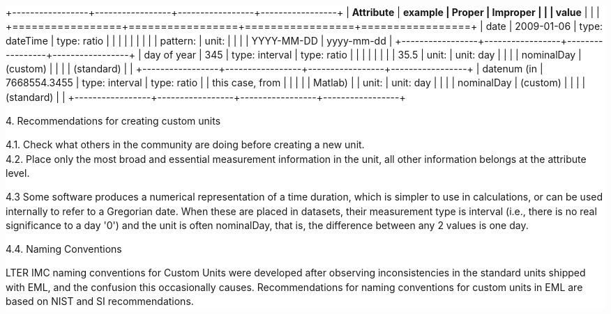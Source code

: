 +-----------------+-----------------+-----------------+-----------------+
| **Attribute**   | **example       | **Proper**      | **Improper**    |
|                 | value**         |                 |                 |
+=================+=================+=================+=================+
| date            | 2009-01-06      | type: dateTime  | type: ratio     |
|                 |                 |                 |                 |
|                 |                 | pattern:        | unit:           |
|                 |                 | YYYY-MM-DD      | yyyy-mm-dd      |
+-----------------+-----------------+-----------------+-----------------+
| day of year     | 345             | type: interval  | type: ratio     |
|                 |                 |                 |                 |
|                 | 35.5            | unit:           | unit: day       |
|                 |                 | nominalDay      | (custom)        |
|                 |                 | (standard)      |                 |
+-----------------+-----------------+-----------------+-----------------+
| datenum (in     | 7668554.3455    | type: interval  | type: ratio     |
| this case, from |                 |                 |                 |
| Matlab)         |                 | unit:           | unit: day       |
|                 |                 | nominalDay      | (custom)        |
|                 |                 | (standard)      |                 |
+-----------------+-----------------+-----------------+-----------------+

4\. Recommendations for creating custom units

4.1. Check what others in the community are doing before creating a new
unit.\
4.2. Place only the most broad and essential measurement information in
the unit, all other information belongs at the attribute level.

4.3 Some software produces a numerical representation of a time
duration, which is simpler to use in calculations, or can be used
internally to refer to a Gregorian date. When these are placed in
datasets, their measurement type is interval (i.e., there is no real
significance to a day '0') and the unit is often nominalDay, that is,
the difference between any 2 values is one day.

4.4. Naming Conventions

LTER IMC naming conventions for Custom Units were developed after
observing inconsistencies in the standard units shipped with EML, and
the confusion this occasionally causes. Recommendations for naming
conventions for custom units in EML are based on NIST and SI
recommendations.
